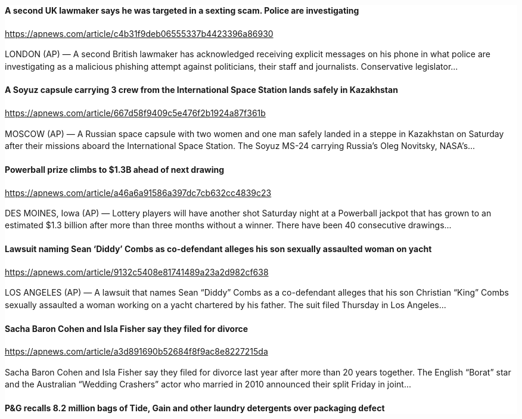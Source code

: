 #### A second UK lawmaker says he was targeted in a sexting scam. Police are investigating

<span style="color: blue!80!green"><https://apnews.com/article/c4b31f9deb06555337b4423396a86930></span>

LONDON (AP) — A second British lawmaker has acknowledged receiving
explicit messages on his phone in what police are investigating as a
malicious phishing attempt against politicians, their staff and
journalists. Conservative legislator...

#### A Soyuz capsule carrying 3 crew from the International Space Station lands safely in Kazakhstan

<span style="color: blue!80!green"><https://apnews.com/article/667d58f9409c5e476f2b1924a87f361b></span>

MOSCOW (AP) — A Russian space capsule with two women and one man safely
landed in a steppe in Kazakhstan on Saturday after their missions aboard
the International Space Station. The Soyuz MS-24 carrying Russia’s Oleg
Novitsky, NASA’s...

#### Powerball prize climbs to \$1.3B ahead of next drawing

<span style="color: blue!80!green"><https://apnews.com/article/a46a6a91586a397dc7cb632cc4839c23></span>

DES MOINES, Iowa (AP) — Lottery players will have another shot Saturday
night at a Powerball jackpot that has grown to an estimated \$1.3
billion after more than three months without a winner. There have been
40 consecutive drawings...

#### Lawsuit naming Sean ‘Diddy’ Combs as co-defendant alleges his son sexually assaulted woman on yacht

<span style="color: blue!80!green"><https://apnews.com/article/9132c5408e81741489a23a2d982cf638></span>

LOS ANGELES (AP) — A lawsuit that names Sean “Diddy” Combs as a
co-defendant alleges that his son Christian “King” Combs sexually
assaulted a woman working on a yacht chartered by his father. The suit
filed Thursday in Los Angeles...

#### Sacha Baron Cohen and Isla Fisher say they filed for divorce

<span style="color: blue!80!green"><https://apnews.com/article/a3d891690b52684f8f9ac8e8227215da></span>

Sacha Baron Cohen and Isla Fisher say they filed for divorce last year
after more than 20 years together. The English “Borat” star and the
Australian “Wedding Crashers” actor who married in 2010 announced their
split Friday in joint...

#### P&G recalls 8.2 million bags of Tide, Gain and other laundry detergents over packaging defect

